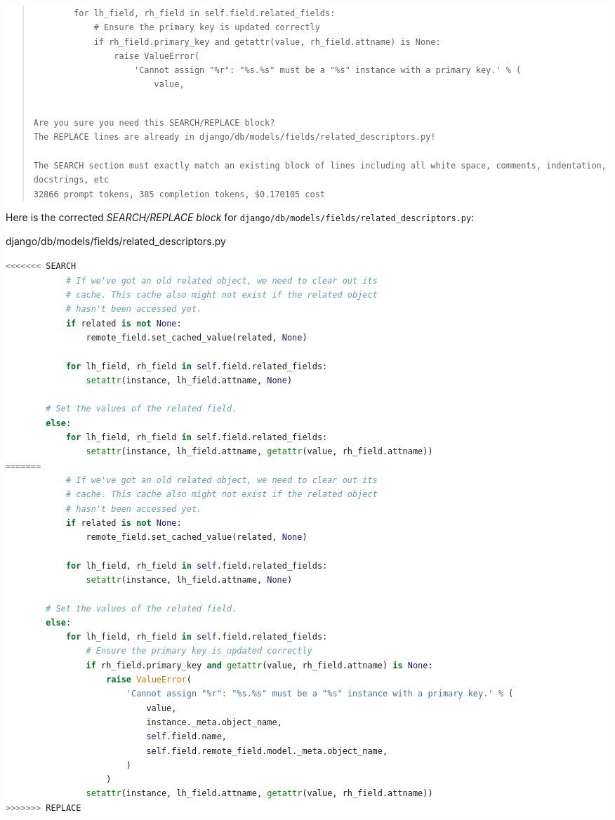 >             for lh_field, rh_field in self.field.related_fields:  
>                 # Ensure the primary key is updated correctly  
>                 if rh_field.primary_key and getattr(value, rh_field.attname) is None:  
>                     raise ValueError(  
>                         'Cannot assign "%r": "%s.%s" must be a "%s" instance with a primary key.' % (  
>                             value,  
> ```  
>   
> Are you sure you need this SEARCH/REPLACE block?  
> The REPLACE lines are already in django/db/models/fields/related_descriptors.py!  
>   
> The SEARCH section must exactly match an existing block of lines including all white space, comments, indentation, docstrings, etc  
> 32866 prompt tokens, 385 completion tokens, $0.170105 cost  

Here is the corrected *SEARCH/REPLACE block* for `django/db/models/fields/related_descriptors.py`:

django/db/models/fields/related_descriptors.py
```python
<<<<<<< SEARCH
            # If we've got an old related object, we need to clear out its
            # cache. This cache also might not exist if the related object
            # hasn't been accessed yet.
            if related is not None:
                remote_field.set_cached_value(related, None)

            for lh_field, rh_field in self.field.related_fields:
                setattr(instance, lh_field.attname, None)

        # Set the values of the related field.
        else:
            for lh_field, rh_field in self.field.related_fields:
                setattr(instance, lh_field.attname, getattr(value, rh_field.attname))
=======
            # If we've got an old related object, we need to clear out its
            # cache. This cache also might not exist if the related object
            # hasn't been accessed yet.
            if related is not None:
                remote_field.set_cached_value(related, None)

            for lh_field, rh_field in self.field.related_fields:
                setattr(instance, lh_field.attname, None)

        # Set the values of the related field.
        else:
            for lh_field, rh_field in self.field.related_fields:
                # Ensure the primary key is updated correctly
                if rh_field.primary_key and getattr(value, rh_field.attname) is None:
                    raise ValueError(
                        'Cannot assign "%r": "%s.%s" must be a "%s" instance with a primary key.' % (
                            value,
                            instance._meta.object_name,
                            self.field.name,
                            self.field.remote_field.model._meta.object_name,
                        )
                    )
                setattr(instance, lh_field.attname, getattr(value, rh_field.attname))
>>>>>>> REPLACE
```
